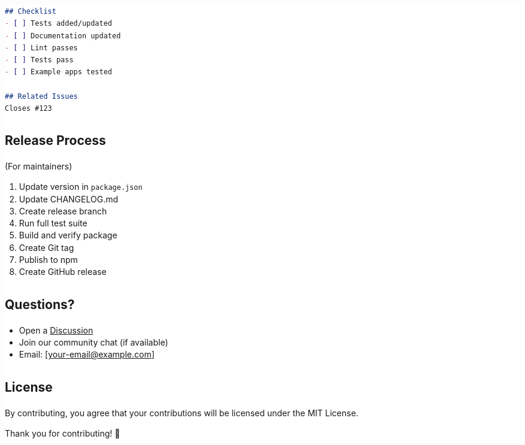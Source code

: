 ```markdown
## Checklist
- [ ] Tests added/updated
- [ ] Documentation updated
- [ ] Lint passes
- [ ] Tests pass
- [ ] Example apps tested

## Related Issues
Closes #123
```

## Release Process

(For maintainers)

1. Update version in `package.json`
2. Update CHANGELOG.md
3. Create release branch
4. Run full test suite
5. Build and verify package
6. Create Git tag
7. Publish to npm
8. Create GitHub release

## Questions?

- Open a [Discussion](https://github.com/your-username/fhevm-sdk/discussions)
- Join our community chat (if available)
- Email: [your-email@example.com]

## License

By contributing, you agree that your contributions will be licensed under the MIT License.

Thank you for contributing! 🎉
